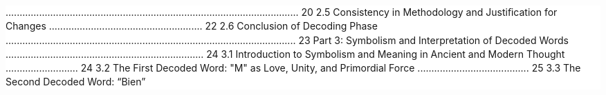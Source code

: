 .........................................................................................................
20
2.5
Consistency
in
Methodology
and
Justiﬁcation
for
Changes
.......................................................
22
2.6
Conclusion
of
Decoding
Phase
........................................................................................................
23
Part
3:
Symbolism
and
Interpretation
of
Decoded
Words
.......................................................................
24
3.1
Introduction
to
Symbolism
and
Meaning
in
Ancient
and
Modern
Thought
..........................
24
3.2
The
First
Decoded
Word:
"M"
as
Love,
Unity,
and
Primordial
Force
........................................
25
3.3
The
Second
Decoded
Word:
“Bien”